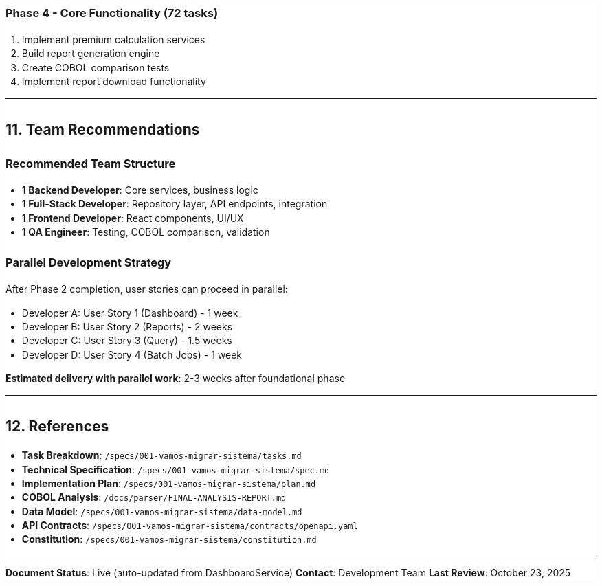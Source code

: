 ### Phase 4 - Core Functionality (72 tasks)
1. Implement premium calculation services
2. Build report generation engine
3. Create COBOL comparison tests
4. Implement report download functionality

---

## 11. Team Recommendations

### Recommended Team Structure
- **1 Backend Developer**: Core services, business logic
- **1 Full-Stack Developer**: Repository layer, API endpoints, integration
- **1 Frontend Developer**: React components, UI/UX
- **1 QA Engineer**: Testing, COBOL comparison, validation

### Parallel Development Strategy
After Phase 2 completion, user stories can proceed in parallel:
- Developer A: User Story 1 (Dashboard) - 1 week
- Developer B: User Story 2 (Reports) - 2 weeks
- Developer C: User Story 3 (Query) - 1.5 weeks
- Developer D: User Story 4 (Batch Jobs) - 1 week

**Estimated delivery with parallel work**: 2-3 weeks after foundational phase

---

## 12. References

- **Task Breakdown**: `/specs/001-vamos-migrar-sistema/tasks.md`
- **Technical Specification**: `/specs/001-vamos-migrar-sistema/spec.md`
- **Implementation Plan**: `/specs/001-vamos-migrar-sistema/plan.md`
- **COBOL Analysis**: `/docs/parser/FINAL-ANALYSIS-REPORT.md`
- **Data Model**: `/specs/001-vamos-migrar-sistema/data-model.md`
- **API Contracts**: `/specs/001-vamos-migrar-sistema/contracts/openapi.yaml`
- **Constitution**: `/specs/001-vamos-migrar-sistema/constitution.md`

---

**Document Status**: Live (auto-updated from DashboardService)
**Contact**: Development Team
**Last Review**: October 23, 2025
